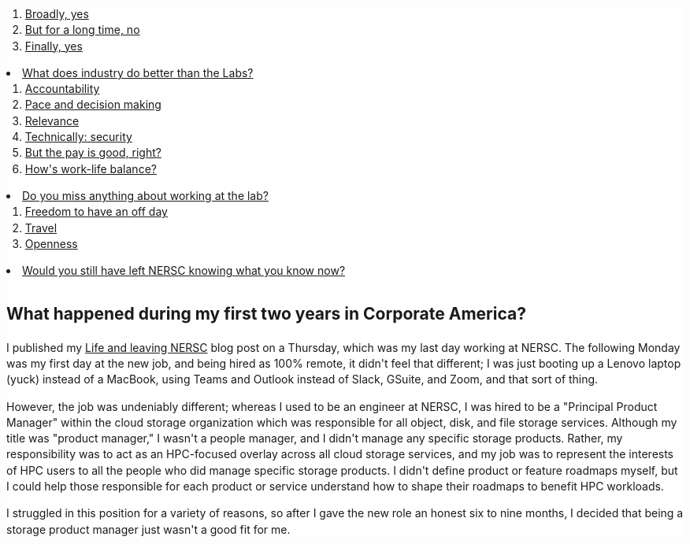 <ol>
<li><a href="http://blog.glennklockwood.com/feeds/posts/default/-/hpc?alt=rss#am-i-happy-broadly-yes">Broadly, yes</a></li>
<li><a href="http://blog.glennklockwood.com/feeds/posts/default/-/hpc?alt=rss#long-time-no">But for a long time, no</a></li>
<li><a href="http://blog.glennklockwood.com/feeds/posts/default/-/hpc?alt=rss#finally-yes">Finally, yes</a></li>
</ol>
</li>
<li><a href="http://blog.glennklockwood.com/feeds/posts/default/-/hpc?alt=rss#industry-does-better">What does industry do better than the Labs?</a>
<ol>
<li><a href="http://blog.glennklockwood.com/feeds/posts/default/-/hpc?alt=rss#accountability">Accountability</a></li>
<li><a href="http://blog.glennklockwood.com/feeds/posts/default/-/hpc?alt=rss#pace-and-decision-making">Pace and decision making</a></li>
<li><a href="http://blog.glennklockwood.com/feeds/posts/default/-/hpc?alt=rss#relevance">Relevance</a></li>
<li><a href="http://blog.glennklockwood.com/feeds/posts/default/-/hpc?alt=rss#technically-security">Technically: security</a></li>
<li><a href="http://blog.glennklockwood.com/feeds/posts/default/-/hpc?alt=rss#pay-good">But the pay is good, right?</a></li>
<li><a href="http://blog.glennklockwood.com/feeds/posts/default/-/hpc?alt=rss#work-life-balance">How's work-life balance?</a></li>
</ol>
</li>
<li><a href="http://blog.glennklockwood.com/feeds/posts/default/-/hpc?alt=rss#what-i-miss">Do you miss anything about working at the lab?</a>
<ol>
<li><a href="http://blog.glennklockwood.com/feeds/posts/default/-/hpc?alt=rss#freedom-to-have-an-off-day">Freedom to have an off day</a></li>
<li><a href="http://blog.glennklockwood.com/feeds/posts/default/-/hpc?alt=rss#travel">Travel</a></li>
<li><a href="http://blog.glennklockwood.com/feeds/posts/default/-/hpc?alt=rss#openness">Openness</a></li>
</ol>
</li>
<li><a href="http://blog.glennklockwood.com/feeds/posts/default/-/hpc?alt=rss#regret-decision">Would you still have left NERSC knowing what you know now?</a></li>
</ol>
<h2 id="first-two-years">What happened during my first two years in Corporate America?</h2>
<p>I published my <a href="http://blog.glennklockwood.com/2022/05/life-and-leaving-nersc.html">Life and leaving NERSC</a> blog post on a
Thursday, which was my last day working at NERSC. The following Monday was my first day at the new job, and being
hired as 100% remote, it didn't feel that different; I was just booting up a Lenovo laptop (yuck) instead of a
MacBook, using Teams and Outlook instead of Slack, GSuite, and Zoom, and that sort of thing.</p>
<p>However, the job was undeniably different; whereas I used to be an engineer at NERSC, I was hired to be a "Principal Product
Manager" within the cloud storage organization which was responsible for all object, disk, and file storage
services. Although my title was "product manager," I wasn't a people manager, and
I didn't manage any specific storage products. Rather, my responsibility was to act as an HPC-focused overlay
across all cloud storage services, and my job was to represent the interests of HPC users to all the people who did manage specific storage products. I didn't define product or feature roadmaps myself, but I could help those responsible for each product or service understand how to shape their roadmaps to benefit HPC workloads.
</p>
<p>I struggled in this position for a variety of reasons, so after I gave the new role
an honest six to nine months, I decided that being a storage product manager just wasn't a good fit for me.